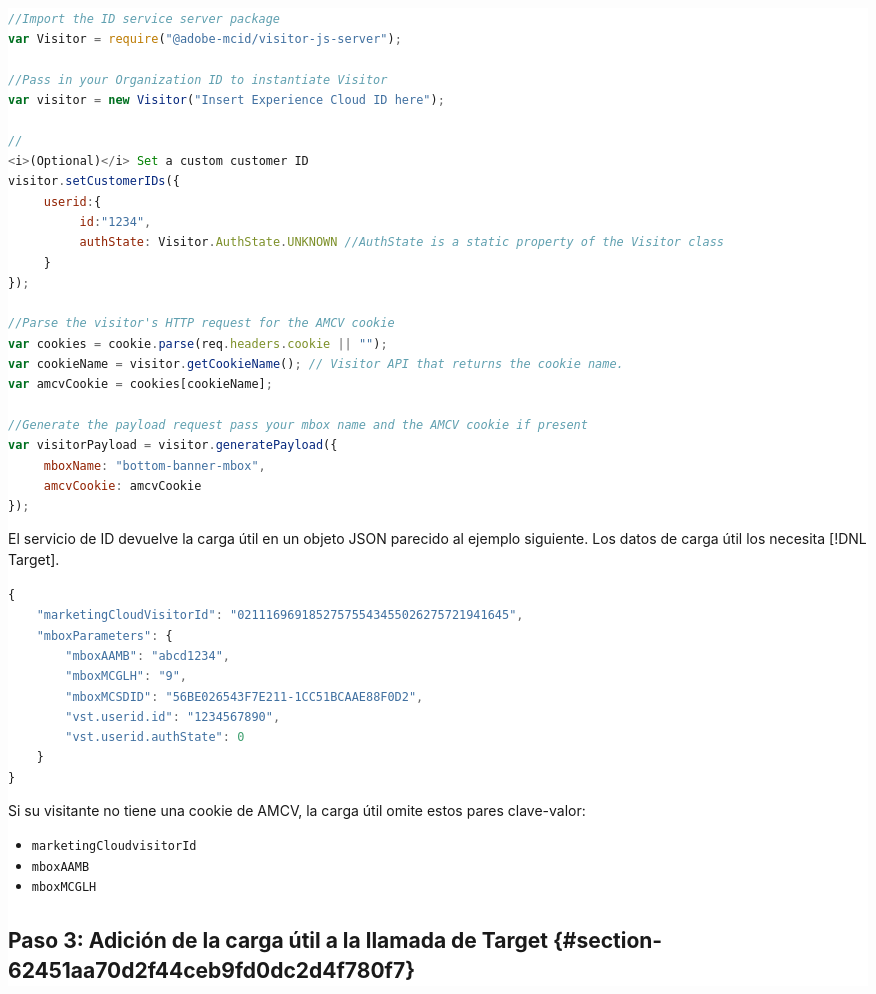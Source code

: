 ```js
//Import the ID service server package 
var Visitor = require("@adobe-mcid/visitor-js-server"); 
 
//Pass in your Organization ID to instantiate Visitor 
var visitor = new Visitor("Insert Experience Cloud ID here"); 
 
// 
<i>(Optional)</i> Set a custom customer ID 
visitor.setCustomerIDs({ 
     userid:{ 
          id:"1234", 
          authState: Visitor.AuthState.UNKNOWN //AuthState is a static property of the Visitor class 
     } 
}); 
 
//Parse the visitor's HTTP request for the AMCV cookie 
var cookies = cookie.parse(req.headers.cookie || ""); 
var cookieName = visitor.getCookieName(); // Visitor API that returns the cookie name. 
var amcvCookie = cookies[cookieName]; 
 
//Generate the payload request pass your mbox name and the AMCV cookie if present 
var visitorPayload = visitor.generatePayload({ 
     mboxName: "bottom-banner-mbox", 
     amcvCookie: amcvCookie 
});
```

El servicio de ID devuelve la carga útil en un objeto JSON parecido al ejemplo siguiente. Los datos de carga útil los necesita [!DNL Target].

```js
{ 
    "marketingCloudVisitorId": "02111696918527575543455026275721941645", 
    "mboxParameters": { 
        "mboxAAMB": "abcd1234", 
        "mboxMCGLH": "9", 
        "mboxMCSDID": "56BE026543F7E211-1CC51BCAAE88F0D2", 
        "vst.userid.id": "1234567890", 
        "vst.userid.authState": 0 
    } 
}
```

Si su visitante no tiene una cookie de AMCV, la carga útil omite estos pares clave-valor:

* `marketingCloudvisitorId`
* `mboxAAMB`
* `mboxMCGLH`

## Paso 3: Adición de la carga útil a la llamada de Target {#section-62451aa70d2f44ceb9fd0dc2d4f780f7}
